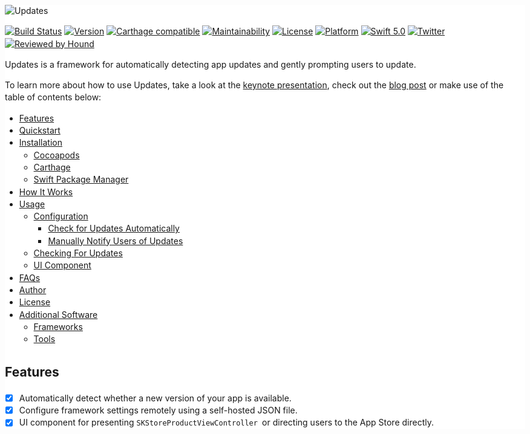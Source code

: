 ![Updates](https://raw.githubusercontent.com/rwbutler/Updates/master/docs/images/updates-banner.png)

[![Build Status](https://app.travis-ci.com/rwbutler/Updates.svg?branch=master)](https://app.travis-ci.com/rwbutler/Updates)
[![Version](https://img.shields.io/cocoapods/v/Updates.svg?style=flat)](https://cocoapods.org/pods/Updates)
[![Carthage compatible](https://img.shields.io/badge/Carthage-compatible-4BC51D.svg?style=flat)](https://github.com/Carthage/Carthage)
[![Maintainability](https://api.codeclimate.com/v1/badges/cbabaea781ab999cb673/maintainability)](https://codeclimate.com/github/rwbutler/Updates/maintainability)
[![License](https://img.shields.io/cocoapods/l/Updates.svg?style=flat)](https://cocoapods.org/pods/Updates)
[![Platform](https://img.shields.io/cocoapods/p/Updates.svg?style=flat)](https://cocoapods.org/pods/Updates)
[![Swift 5.0](https://img.shields.io/badge/Swift-5.0-orange.svg?style=flat)](https://swift.org/)
[![Twitter](https://img.shields.io/badge/twitter-@ross_w_butler-blue.svg?style=flat)](https://twitter.com/ross_w_butler)
[![Reviewed by Hound](https://img.shields.io/badge/Reviewed_by-Hound-8E64B0.svg)](https://houndci.com)

Updates is a framework for automatically detecting app updates and gently prompting users to update.

To learn more about how to use Updates, take a look at the [keynote presentation](https://github.com/rwbutler/Updates/blob/master/docs/presentations/updates.pdf), check out the [blog post](https://medium.com/@rwbutler/updating-users-to-the-latest-app-release-on-ios-ed96e4c76705) or make use of the table of contents below:

- [Features](#features)
- [Quickstart](#quickstart)
- [Installation](#installation)
	- [Cocoapods](#cocoapods)
	- [Carthage](#carthage)
	- [Swift Package Manager](#swift-package-manager)
- [How It Works](#how-it-works)
- [Usage](#usage)
	- [Configuration](#configuration)
		- [Check for Updates Automatically](#check-for-updates-automatically)
		- [Manually Notify Users of Updates](#manually-notify-users-of-updates)
	- [Checking For Updates](#check-for-updates)
	- [UI Component](#ui-component)
- [FAQs](#faqs)
- [Author](#author)
- [License](#license)
- [Additional Software](#additional-software)
	- [Frameworks](#frameworks)
	- [Tools](#tools)

## Features

- [x] Automatically detect whether a new version of your app is available.
- [x] Configure framework settings remotely using a self-hosted JSON file.
- [x] UI component for presenting `SKStoreProductViewController `or directing users to the App Store directly.
